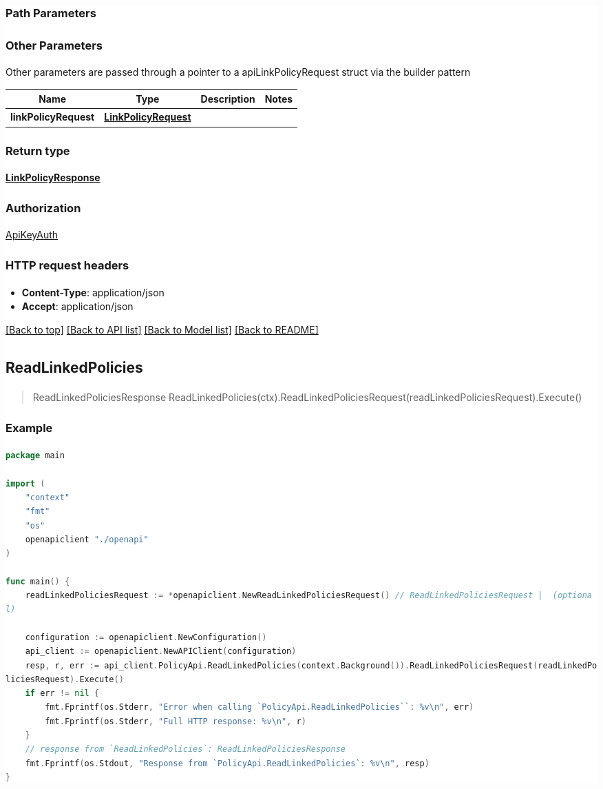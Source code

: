 ### Path Parameters



### Other Parameters

Other parameters are passed through a pointer to a apiLinkPolicyRequest struct via the builder pattern


Name | Type | Description  | Notes
------------- | ------------- | ------------- | -------------
 **linkPolicyRequest** | [**LinkPolicyRequest**](LinkPolicyRequest.md) |  | 

### Return type

[**LinkPolicyResponse**](LinkPolicyResponse.md)

### Authorization

[ApiKeyAuth](../README.md#ApiKeyAuth)

### HTTP request headers

- **Content-Type**: application/json
- **Accept**: application/json

[[Back to top]](#) [[Back to API list]](../README.md#documentation-for-api-endpoints)
[[Back to Model list]](../README.md#documentation-for-models)
[[Back to README]](../README.md)


## ReadLinkedPolicies

> ReadLinkedPoliciesResponse ReadLinkedPolicies(ctx).ReadLinkedPoliciesRequest(readLinkedPoliciesRequest).Execute()



### Example

```go
package main

import (
    "context"
    "fmt"
    "os"
    openapiclient "./openapi"
)

func main() {
    readLinkedPoliciesRequest := *openapiclient.NewReadLinkedPoliciesRequest() // ReadLinkedPoliciesRequest |  (optional)

    configuration := openapiclient.NewConfiguration()
    api_client := openapiclient.NewAPIClient(configuration)
    resp, r, err := api_client.PolicyApi.ReadLinkedPolicies(context.Background()).ReadLinkedPoliciesRequest(readLinkedPoliciesRequest).Execute()
    if err != nil {
        fmt.Fprintf(os.Stderr, "Error when calling `PolicyApi.ReadLinkedPolicies``: %v\n", err)
        fmt.Fprintf(os.Stderr, "Full HTTP response: %v\n", r)
    }
    // response from `ReadLinkedPolicies`: ReadLinkedPoliciesResponse
    fmt.Fprintf(os.Stdout, "Response from `PolicyApi.ReadLinkedPolicies`: %v\n", resp)
}
```

